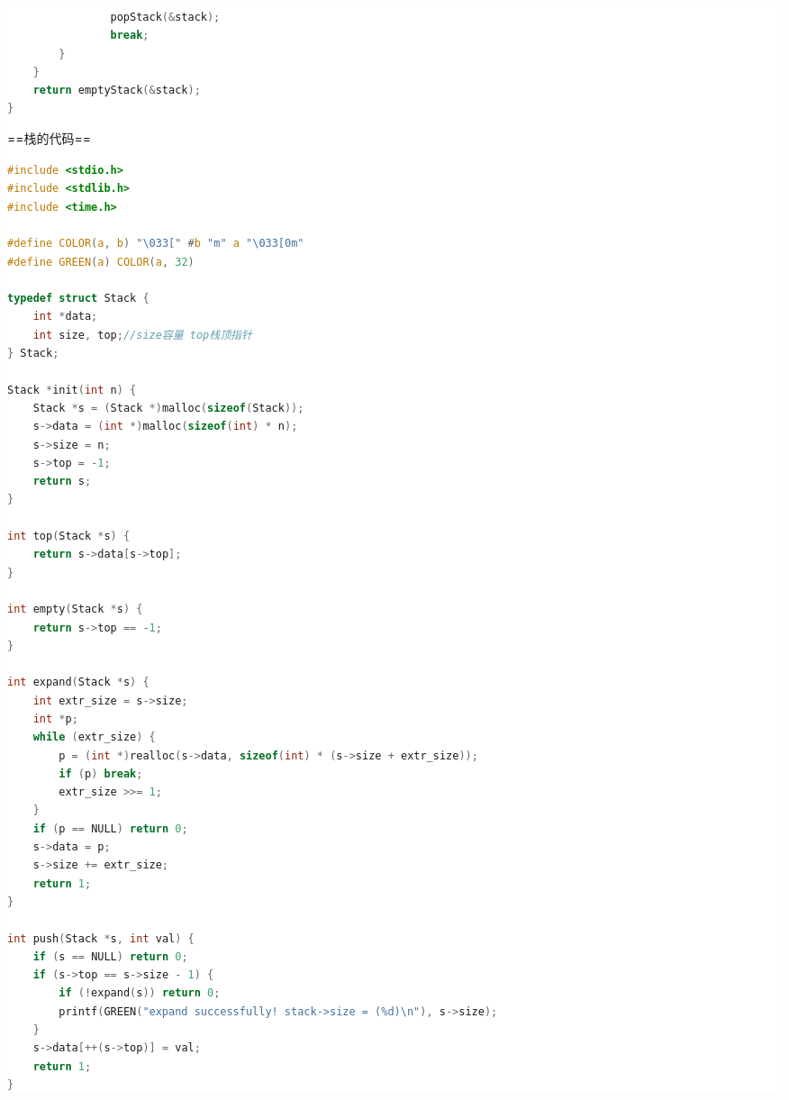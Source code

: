 ```c
                popStack(&stack);
                break;
        }
    }
    return emptyStack(&stack);
}
```





==栈的代码==

```c
#include <stdio.h>
#include <stdlib.h>
#include <time.h>

#define COLOR(a, b) "\033[" #b "m" a "\033[0m"
#define GREEN(a) COLOR(a, 32)

typedef struct Stack {
    int *data;
    int size, top;//size容量 top栈顶指针
} Stack;

Stack *init(int n) {
    Stack *s = (Stack *)malloc(sizeof(Stack));
    s->data = (int *)malloc(sizeof(int) * n);
    s->size = n;
    s->top = -1;
    return s;
}

int top(Stack *s) {
    return s->data[s->top];
}

int empty(Stack *s) {
    return s->top == -1;
}

int expand(Stack *s) {
    int extr_size = s->size;
    int *p;
    while (extr_size) {
        p = (int *)realloc(s->data, sizeof(int) * (s->size + extr_size));
        if (p) break;
        extr_size >>= 1;
    }
    if (p == NULL) return 0;
    s->data = p;
    s->size += extr_size;
    return 1;
}

int push(Stack *s, int val) {
    if (s == NULL) return 0;
    if (s->top == s->size - 1) {
        if (!expand(s)) return 0;
        printf(GREEN("expand successfully! stack->size = (%d)\n"), s->size);
    }
    s->data[++(s->top)] = val;
    return 1;
}
```